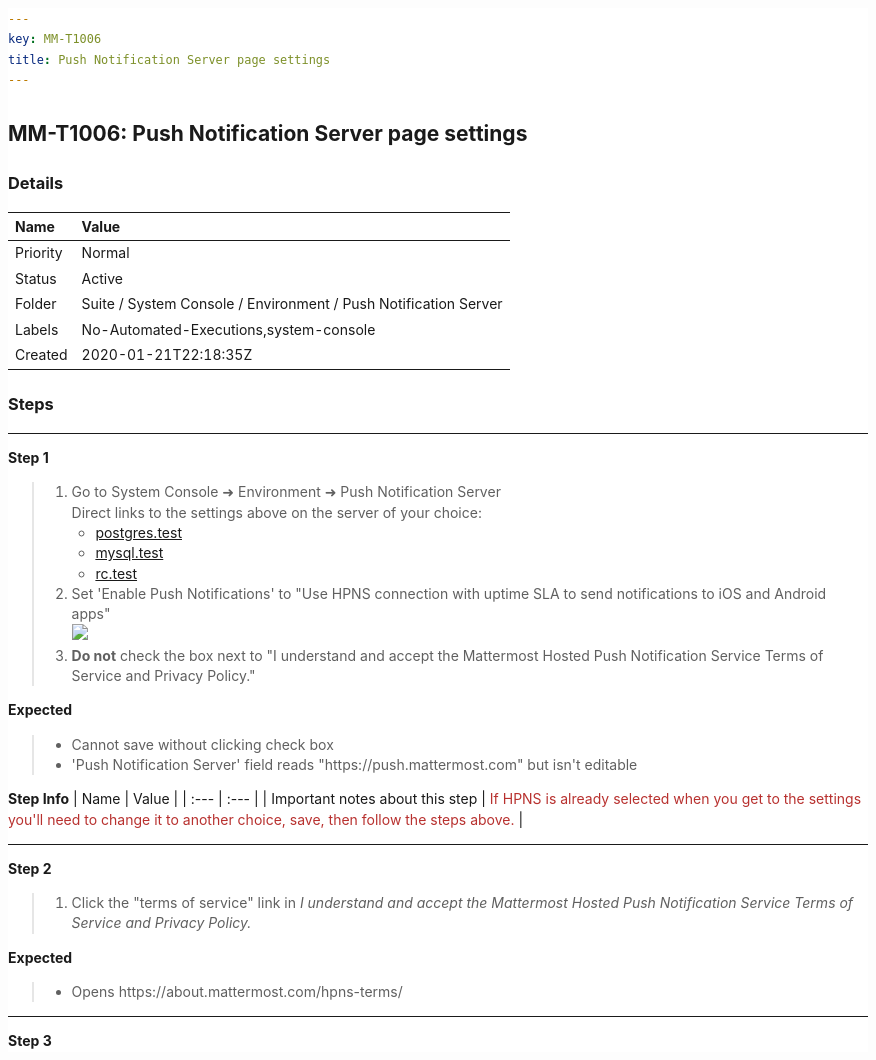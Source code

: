 ```yaml
---
key: MM-T1006
title: Push Notification Server page settings
---
```


## MM-T1006: Push Notification Server page settings

### Details

| Name     | Value                                                           |
| :------- | :-------------------------------------------------------------- |
| Priority | Normal                                                          |
| Status   | Active                                                          |
| Folder   | Suite / System Console / Environment / Push Notification Server |
| Labels   | No-Automated-Executions,system-console                          |
| Created  | 2020-01-21T22:18:35Z                                            |

### Steps

<hr/>

**Step 1**

> <article><ol><li>Go to System Console ➜ Environment ➜ Push Notification Server<br>Direct links to the settings above on the server of your choice:<ul><li><a href="https://postgres.test.mattermost.com/admin_console/environment/push_notification_server">postgres.test</a></li><li><a href="https://mysql.test.mattermost.com/admin_console/environment/push_notification_server">mysql.test</a></li><li><a href="https://rc.test.mattermost.com/admin_console/environment/push_notification_server">rc.test</a></li></ul></li><li>Set 'Enable Push Notifications' to "Use HPNS connection with uptime SLA to send notifications to iOS and Android apps"<br><img src="https://smartbear-tm4j-prod-us-west-2-attachment-rich-text.s3.us-west-2.amazonaws.com/embedded-f3277290f945470c4add5d21ef3dc7ca7b74388fc7152bfb6b99ae58c66a95a8-1583523484751-Use+HPNS.png" style="width: 499px;" class="fr-fil fr-dib"></li><li><strong>Do not</strong> check the box next to "I understand and accept the Mattermost Hosted Push Notification Service Terms of Service and Privacy Policy."</li></ol></article>

**Expected**

> <article><ul><li>Cannot save without clicking check box</li><li>'Push Notification Server' field reads "https://push.mattermost.com" but isn't editable</li></ul></article>

**Step Info**
| Name | Value |
| :--- | :--- |
| Important notes about this step | <span style="color: rgb(184, 49, 47);">If HPNS is already selected when you get to the settings you'll need to change it to another choice, save, then follow the steps above.</span> |

<hr/>

**Step 2**

> <article><ol><li>Click the "terms of service" link in <em>I understand and accept the Mattermost Hosted Push Notification Service Terms of Service and Privacy Policy.</em></li></ol></article>

**Expected**

> <article><ul><li>Opens https://about.mattermost.com/hpns-terms/</li></ul></article>

<hr/>

**Step 3**
